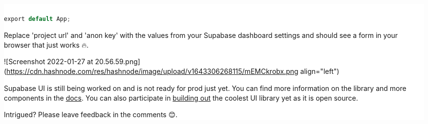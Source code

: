 ```go

export default App;
```

Replace 'project url' and 'anon key' with the values from your Supabase dashboard settings and should see a form in your browser that just works 🔥.

![Screenshot 2022-01-27 at 20.56.59.png](https://cdn.hashnode.com/res/hashnode/image/upload/v1643306268115/mEMCkrobx.png align="left")

Supabase UI is still being worked on and is not ready for prod just yet. You can find more information on the library and more components in the [docs](https://ui.supabase.com/). You can also participate in [building out](https://github.com/supabase/ui) the coolest UI library yet as it is open source.

Intrigued? Please leave feedback in the comments 😊.